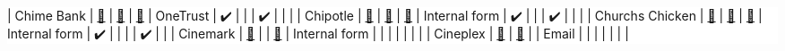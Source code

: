 | Chime Bank                       | [:blue_book:](https://www.chime.com/policies/chime/privacy-policy/)                                                                                                                                                                                      | [:email:](mailto:support@chime.com)                                     | [:memo:](https://privacyportal.onetrust.com/webform/5937394c-877a-4878-9ea1-329cdfe21a59/d98ad59c-8cb5-4ff2-82db-543e8d05103b)                                                                                                                                                                                                                                                                                                        | OneTrust         | :heavy_check_mark: |                    |                    | :heavy_check_mark: |                    |                                                                                                                                         |
| Chipotle                         | [:blue_book:](https://www.chipotle.com/about-us/privacy-policy)                                                                                                                                                                                          | [:email:](mailto:privacy@chipotle.com)                                  | [:memo:](https://www.chipotle.com/datarequest)                                                                                                                                                                                                                                                                                                                                                                                        | Internal form    | :heavy_check_mark: |                    |                    | :heavy_check_mark: |                    |                                                                                                                                         |
| Churchs Chicken                  | [:blue_book:](https://www.churchs.com/privacy-policy/)                                                                                                                                                                                                   | [:email:](mailto:privacy@churchs.com)                                   | [:memo:](https://www.churchs.com/privacy-request/)                                                                                                                                                                                                                                                                                                                                                                                    | Internal form    | :heavy_check_mark: |                    |                    |                    | :heavy_check_mark: |                                                                                                                                         |
| Cinemark                         | [:blue_book:](https://www.cinemark.com/privacy-policy)                                                                                                                                                                                                   |                                                                         | [:memo:](https://www.cinemark.com/my-personal-information)                                                                                                                                                                                                                                                                                                                                                                            | Internal form    |                    |                    |                    |                    |                    |                                                                                                                                         |
| Cineplex                         | [:blue_book:](https://www.cineplex.com/Global/PrivacyPolicy?cmpid=FooterEN_privacy-policy)                                                                                                                                                               | [:email:](mailto:privacy@cineplex.com)                                  |                                                                                                                                                                                                                                                                                                                                                                                                                                       | Email            |                    |                    |                    |                    |                    |                                                                                                                                         |
